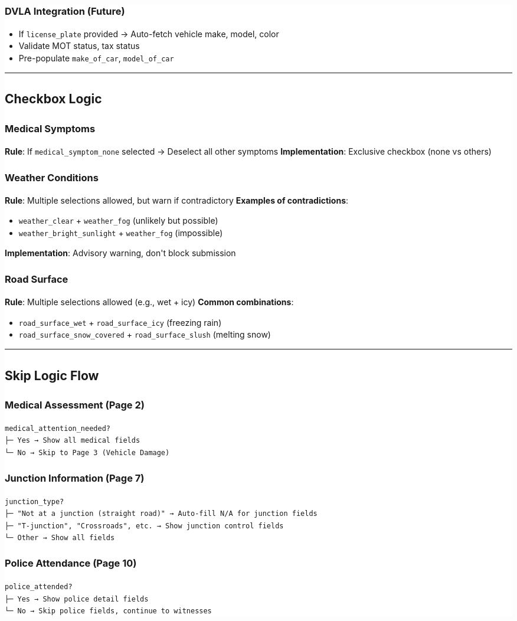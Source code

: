 ### DVLA Integration (Future)
- If `license_plate` provided → Auto-fetch vehicle make, model, color
- Validate MOT status, tax status
- Pre-populate `make_of_car`, `model_of_car`

---

## Checkbox Logic

### Medical Symptoms
**Rule**: If `medical_symptom_none` selected → Deselect all other symptoms
**Implementation**: Exclusive checkbox (none vs others)

### Weather Conditions
**Rule**: Multiple selections allowed, but warn if contradictory
**Examples of contradictions**:
- `weather_clear` + `weather_fog` (unlikely but possible)
- `weather_bright_sunlight` + `weather_fog` (impossible)

**Implementation**: Advisory warning, don't block submission

### Road Surface
**Rule**: Multiple selections allowed (e.g., wet + icy)
**Common combinations**:
- `road_surface_wet` + `road_surface_icy` (freezing rain)
- `road_surface_snow_covered` + `road_surface_slush` (melting snow)

---

## Skip Logic Flow

### Medical Assessment (Page 2)
```
medical_attention_needed?
├─ Yes → Show all medical fields
└─ No → Skip to Page 3 (Vehicle Damage)
```

### Junction Information (Page 7)
```
junction_type?
├─ "Not at a junction (straight road)" → Auto-fill N/A for junction fields
├─ "T-junction", "Crossroads", etc. → Show junction control fields
└─ Other → Show all fields
```

### Police Attendance (Page 10)
```
police_attended?
├─ Yes → Show police detail fields
└─ No → Skip police fields, continue to witnesses
```
